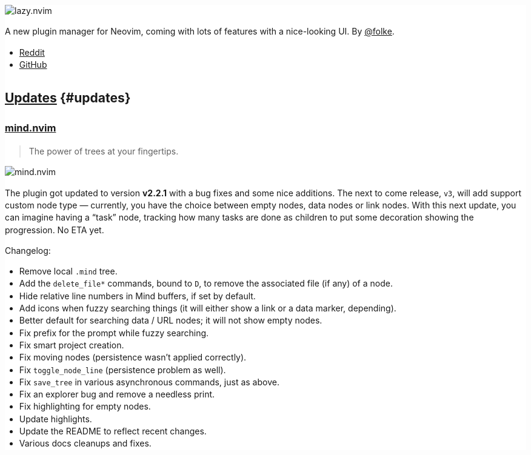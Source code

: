 ![lazy.nvim](https://user-images.githubusercontent.com/292349/208301737-68fb279c-ba70-43ef-a369-8c3e8367d6b1.png)

A new plugin manager for Neovim, coming with lots of features with a nice-looking UI. By
[@folke](https://github.com/folke).

- [Reddit](https://www.reddit.com/r/neovim/comments/zqk5ds/lazynvim_a_new_plugin_manager_for_neovim/=)
- [GitHub](https://github.com/folke/lazy.nvim)


## [Updates](#updates) {#updates}


<h3 id="update-mind.nvim">
    <a href="#update-mind.nvim">
        <span class="icon-text">
            <span class="icon">
                <i class="fa-solid fa-book"></i>
            </span>
            <span>mind.nvim</span>
        </span>
    </a>
</h3>

> The power of trees at your fingertips.

![mind.nvim](https://user-images.githubusercontent.com/506592/185793543-e12baf93-8329-4e3b-96d2-da38547691ee.png)

The plugin got updated to version **v2.2.1** with a bug fixes and some nice additions. The next to come release, `v3`,
will add support custom node type — currently, you have the choice between empty nodes, data nodes or link nodes. With
this next update, you can imagine having a “task” node, tracking how many tasks are done as children to put some
decoration showing the progression. No ETA yet.

Changelog:

- Remove local `.mind` tree.
- Add the `delete_file*` commands, bound to `D`, to remove the associated file (if any) of a node.
- Hide relative line numbers in Mind buffers, if set by default.
- Add icons when fuzzy searching things (it will either show a link or a
  data marker, depending).
- Better default for searching data / URL nodes; it will not show empty
  nodes.
- Fix prefix for the prompt while fuzzy searching.
- Fix smart project creation.
- Fix moving nodes (persistence wasn’t applied correctly).
- Fix `toggle_node_line` (persistence problem as well).
- Fix `save_tree` in various asynchronous commands, just as above.
- Fix an explorer bug and remove a needless print.
- Fix highlighting for empty nodes.
- Update highlights.
- Update the README to reflect recent changes.
- Various docs cleanups and fixes.

